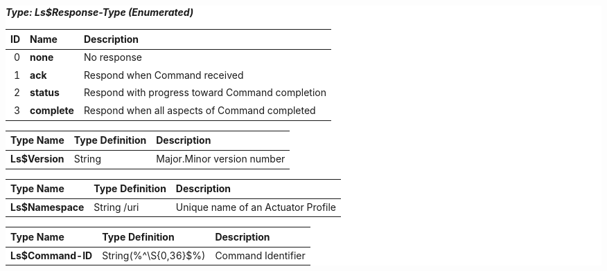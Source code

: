 **_Type: Ls$Response-Type (Enumerated)_**

| ID | Name | Description |
| ---: | :--- | :--- |
| 0 | **none** | No response |
| 1 | **ack** | Respond when Command received |
| 2 | **status** | Respond with progress toward Command completion |
| 3 | **complete** | Respond when all aspects of Command completed |


| Type Name | Type Definition | Description |
| :--- | :--- | :--- |
| **Ls$Version** | String | Major.Minor version number |


| Type Name | Type Definition | Description |
| :--- | :--- | :--- |
| **Ls$Namespace** | String /uri | Unique name of an Actuator Profile |


| Type Name | Type Definition | Description |
| :--- | :--- | :--- |
| **Ls$Command-ID** | String(%^\S{0,36}$%) | Command Identifier |
